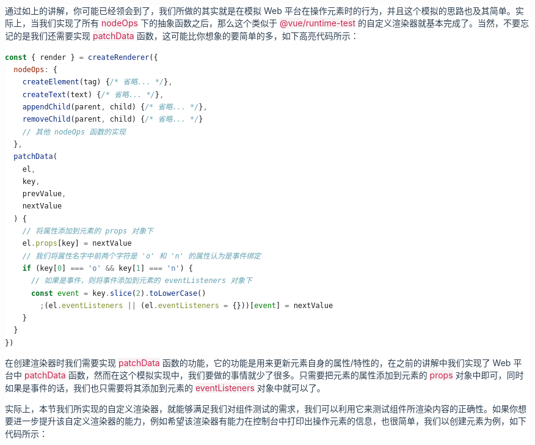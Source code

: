 <font style="color:rgb(44, 62, 80);">通过如上的讲解，你可能已经领会到了，我们所做的其实就是在模拟 Web 平台在操作元素时的行为，并且这个模拟的思路也及其简单。实际上，当我们实现了所有</font><font style="color:rgb(44, 62, 80);"> </font><font style="color:rgb(199, 37, 78);background-color:rgb(249, 242, 244);">nodeOps</font><font style="color:rgb(44, 62, 80);"> </font><font style="color:rgb(44, 62, 80);">下的抽象函数之后，那么这个类似于</font><font style="color:rgb(44, 62, 80);"> </font><font style="color:rgb(199, 37, 78);background-color:rgb(249, 242, 244);">@vue/runtime-test</font><font style="color:rgb(44, 62, 80);"> </font><font style="color:rgb(44, 62, 80);">的自定义渲染器就基本完成了。当然，不要忘记的是我们还需要实现</font><font style="color:rgb(44, 62, 80);"> </font><font style="color:rgb(199, 37, 78);background-color:rgb(249, 242, 244);">patchData</font><font style="color:rgb(44, 62, 80);"> </font><font style="color:rgb(44, 62, 80);">函数，这可能比你想象的要简单的多，如下高亮代码所示：</font>

<font style="color:rgb(44, 62, 80);background-color:rgb(40, 44, 52);">  
</font>

```javascript
const { render } = createRenderer({
  nodeOps: {
    createElement(tag) {/* 省略... */},
    createText(text) {/* 省略... */},
    appendChild(parent, child) {/* 省略... */},
    removeChild(parent, child) {/* 省略... */}
    // 其他 nodeOps 函数的实现
  },
  patchData(
    el,
    key,
    prevValue,
    nextValue
  ) {
    // 将属性添加到元素的 props 对象下
    el.props[key] = nextValue
    // 我们将属性名字中前两个字符是 'o' 和 'n' 的属性认为是事件绑定
    if (key[0] === 'o' && key[1] === 'n') {
      // 如果是事件，则将事件添加到元素的 eventListeners 对象下
      const event = key.slice(2).toLowerCase()
        ;(el.eventListeners || (el.eventListeners = {}))[event] = nextValue
    }
  }
})
```

<font style="color:rgb(44, 62, 80);">在创建渲染器时我们需要实现</font><font style="color:rgb(44, 62, 80);"> </font><font style="color:rgb(199, 37, 78);background-color:rgb(249, 242, 244);">patchData</font><font style="color:rgb(44, 62, 80);"> </font><font style="color:rgb(44, 62, 80);">函数的功能，它的功能是用来更新元素自身的属性/特性的，在之前的讲解中我们实现了 Web 平台中</font><font style="color:rgb(44, 62, 80);"> </font><font style="color:rgb(199, 37, 78);background-color:rgb(249, 242, 244);">patchData</font><font style="color:rgb(44, 62, 80);"> </font><font style="color:rgb(44, 62, 80);">函数，然而在这个模拟实现中，我们要做的事情就少了很多。只需要把元素的属性添加到元素的</font><font style="color:rgb(44, 62, 80);"> </font><font style="color:rgb(199, 37, 78);background-color:rgb(249, 242, 244);">props</font><font style="color:rgb(44, 62, 80);"> </font><font style="color:rgb(44, 62, 80);">对象中即可，同时如果是事件的话，我们也只需要将其添加到元素的</font><font style="color:rgb(44, 62, 80);"> </font><font style="color:rgb(199, 37, 78);background-color:rgb(249, 242, 244);">eventListeners</font><font style="color:rgb(44, 62, 80);"> </font><font style="color:rgb(44, 62, 80);">对象中就可以了。</font>

<font style="color:rgb(44, 62, 80);">实际上，本节我们所实现的自定义渲染器，就能够满足我们对组件测试的需求，我们可以利用它来测试组件所渲染内容的正确性。如果你想要进一步提升该自定义渲染器的能力，例如希望该渲染器有能力在控制台中打印出操作元素的信息，也很简单，我们以创建元素为例，如下代码所示：</font>
